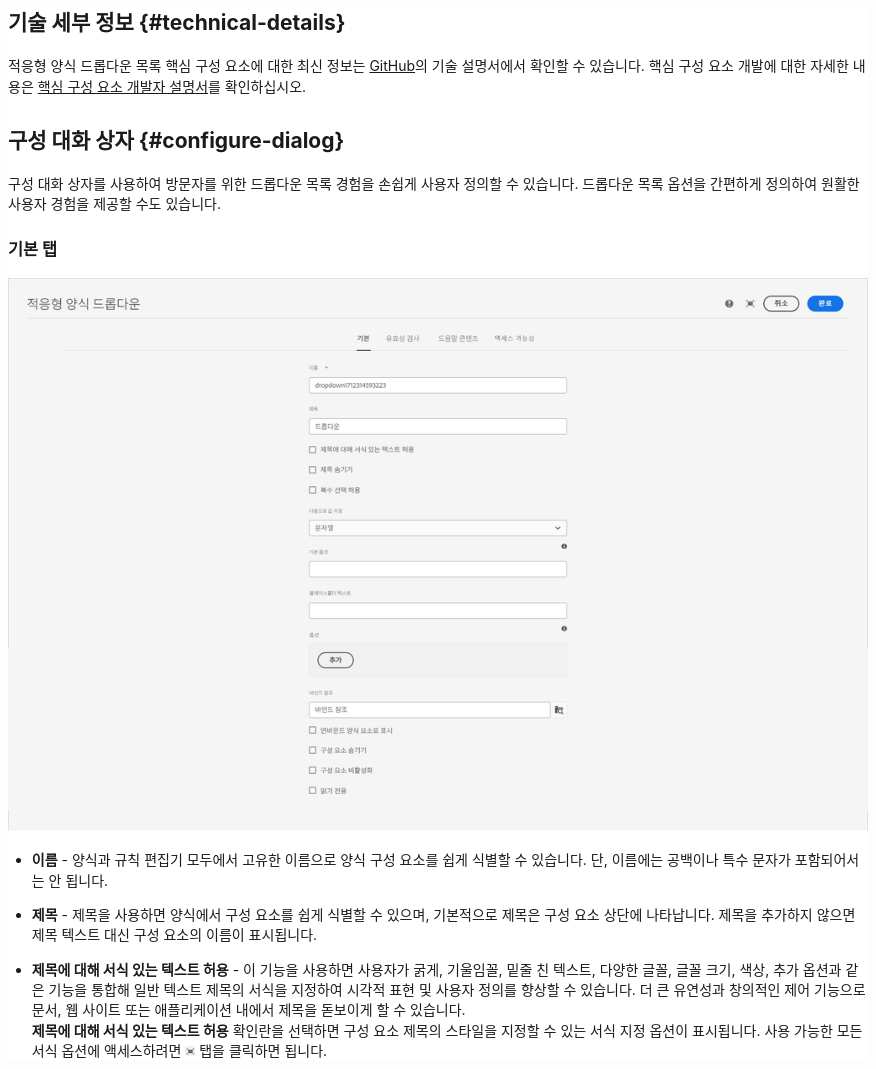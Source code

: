 

## 기술 세부 정보 {#technical-details}

적응형 양식 드롭다운 목록 핵심 구성 요소에 대한 최신 정보는 [GitHub](https://github.com/adobe/aem-core-forms-components/tree/master/ui.af.apps/src/main/content/jcr_root/apps/core/fd/components/form/dropdown/v1/dropdown)의 기술 설명서에서 확인할 수 있습니다. 핵심 구성 요소 개발에 대한 자세한 내용은 [핵심 구성 요소 개발자 설명서](/help/developing/overview.md)를 확인하십시오.

## 구성 대화 상자 {#configure-dialog}

구성 대화 상자를 사용하여 방문자를 위한 드롭다운 목록 경험을 손쉽게 사용자 정의할 수 있습니다. 드롭다운 목록 옵션을 간편하게 정의하여 원활한 사용자 경험을 제공할 수도 있습니다.

### 기본 탭

![기본 탭](/help/adaptive-forms/assets/dropdown_basictab.png)

- **이름** - 양식과 규칙 편집기 모두에서 고유한 이름으로 양식 구성 요소를 쉽게 식별할 수 있습니다. 단, 이름에는 공백이나 특수 문자가 포함되어서는 안 됩니다.

- **제목** - 제목을 사용하면 양식에서 구성 요소를 쉽게 식별할 수 있으며, 기본적으로 제목은 구성 요소 상단에 나타납니다. 제목을 추가하지 않으면 제목 텍스트 대신 구성 요소의 이름이 표시됩니다.
- **제목에 대해 서식 있는 텍스트 허용** - 이 기능을 사용하면 사용자가 굵게, 기울임꼴, 밑줄 친 텍스트, 다양한 글꼴, 글꼴 크기, 색상, 추가 옵션과 같은 기능을 통합해 일반 텍스트 제목의 서식을 지정하여 시각적 표현 및 사용자 정의를 향상할 수 있습니다. 더 큰 유연성과 창의적인 제어 기능으로 문서, 웹 사이트 또는 애플리케이션 내에서 제목을 돋보이게 할 수 있습니다.\
  **제목에 대해 서식 있는 텍스트 허용** 확인란을 선택하면 구성 요소 제목의 스타일을 지정할 수 있는 서식 지정 옵션이 표시됩니다. 사용 가능한 모든 서식 옵션에 액세스하려면 ![전체 화면 아이콘](/help/adaptive-forms/assets/fullscreen-icon.png) 탭을 클릭하면 됩니다.
